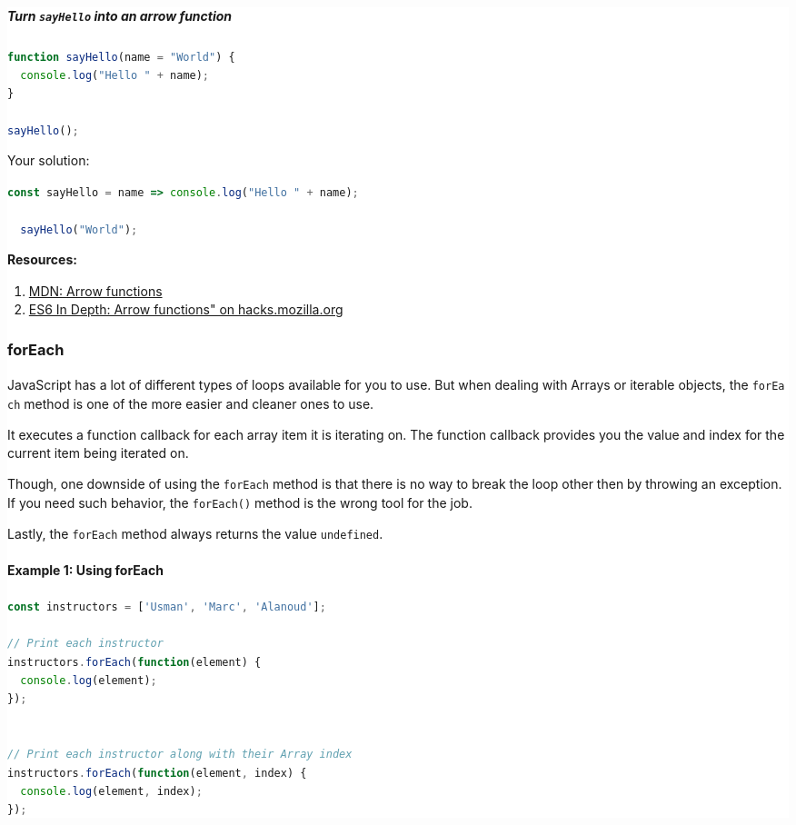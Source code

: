 ##### Turn `sayHello` into an arrow function

```js
function sayHello(name = "World") {
  console.log("Hello " + name);
}

sayHello();
```

Your solution:

```js
const sayHello = name => console.log("Hello " + name);
  
  sayHello("World");
```

**Resources:**

1. [MDN: Arrow functions](https://developer.mozilla.org/en-US/docs/Web/JavaScript/Reference/Functions/Arrow_functions)
2. [ES6 In Depth: Arrow functions" on hacks.mozilla.org](https://hacks.mozilla.org/2015/06/es6-in-depth-arrow-functions/)


### forEach

JavaScript has a lot of different types of loops available for you to use. But when dealing with Arrays or iterable objects, the `forEach` method is one of the more easier and cleaner ones to use.

It executes a function callback for each array item it is iterating on. The function callback provides you the value and index for the current item being iterated on.

Though, one downside of using the `forEach` method is that there is no way to break the loop other then by throwing an exception. If you need such behavior, the `forEach()` method is the wrong tool for the job.

Lastly, the `forEach` method always returns the value `undefined`.

#### Example 1: Using forEach

```js
const instructors = ['Usman', 'Marc', 'Alanoud'];

// Print each instructor
instructors.forEach(function(element) {
  console.log(element);
});


// Print each instructor along with their Array index
instructors.forEach(function(element, index) {
  console.log(element, index);
});
```
